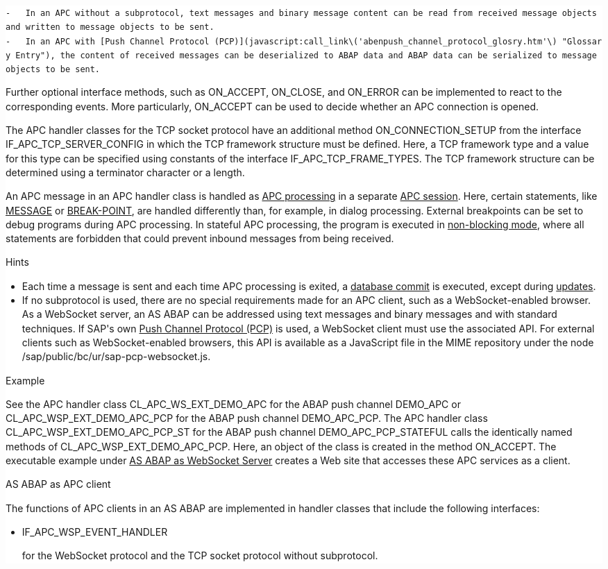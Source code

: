     -   In an APC without a subprotocol, text messages and binary message content can be read from received message objects and written to message objects to be sent.
    -   In an APC with [Push Channel Protocol (PCP)](javascript:call_link\('abenpush_channel_protocol_glosry.htm'\) "Glossary Entry"), the content of received messages can be deserialized to ABAP data and ABAP data can be serialized to message objects to be sent.

Further optional interface methods, such as ON\_ACCEPT, ON\_CLOSE, and ON\_ERROR can be implemented to react to the corresponding events. More particularly, ON\_ACCEPT can be used to decide whether an APC connection is opened.

The APC handler classes for the TCP socket protocol have an additional method ON\_CONNECTION\_SETUP from the interface IF\_APC\_TCP\_SERVER\_CONFIG in which the TCP framework structure must be defined. Here, a TCP framework type and a value for this type can be specified using constants of the interface IF\_APC\_TCP\_FRAME\_TYPES. The TCP framework structure can be determined using a terminator character or a length.

An APC message in an APC handler class is handled as [APC processing](javascript:call_link\('abenapc_processing_glosry.htm'\) "Glossary Entry") in a separate [APC session](javascript:call_link\('abenapc_session_glosry.htm'\) "Glossary Entry"). Here, certain statements, like [MESSAGE](javascript:call_link\('abapmessage.htm'\)) or [BREAK-POINT](javascript:call_link\('abapbreak-point.htm'\)), are handled differently than, for example, in dialog processing. External breakpoints can be set to debug programs during APC processing. In stateful APC processing, the program is executed in [non-blocking mode](javascript:call_link\('abenapc_non_blocking_model.htm'\)), where all statements are forbidden that could prevent inbound messages from being received.

Hints

-   Each time a message is sent and each time APC processing is exited, a [database commit](javascript:call_link\('abendatabase_commit_glosry.htm'\) "Glossary Entry") is executed, except during [updates](javascript:call_link\('abenupdate_glosry.htm'\) "Glossary Entry").
-   If no subprotocol is used, there are no special requirements made for an APC client, such as a WebSocket-enabled browser. As a WebSocket server, an AS ABAP can be addressed using text messages and binary messages and with standard techniques. If SAP's own [Push Channel Protocol (PCP)](javascript:call_link\('abenpush_channel_protocol_glosry.htm'\) "Glossary Entry") is used, a WebSocket client must use the associated API. For external clients such as WebSocket-enabled browsers, this API is available as a JavaScript file in the MIME repository under the node /sap/public/bc/ur/sap-pcp-websocket.js.

Example

See the APC handler class CL\_APC\_WS\_EXT\_DEMO\_APC for the ABAP push channel DEMO\_APC or CL\_APC\_WSP\_EXT\_DEMO\_APC\_PCP for the ABAP push channel DEMO\_APC\_PCP. The APC handler class CL\_APC\_WSP\_EXT\_DEMO\_APC\_PCP\_ST for the ABAP push channel DEMO\_APC\_PCP\_STATEFUL calls the identically named methods of CL\_APC\_WSP\_EXT\_DEMO\_APC\_PCP. Here, an object of the class is created in the method ON\_ACCEPT. The executable example under [AS ABAP as WebSocket Server](javascript:call_link\('abenapc_abexa.htm'\)) creates a Web site that accesses these APC services as a client.

AS ABAP as APC client

The functions of APC clients in an AS ABAP are implemented in handler classes that include the following interfaces:

-   IF\_APC\_WSP\_EVENT\_HANDLER
    
    for the WebSocket protocol and the TCP socket protocol without subprotocol.
    